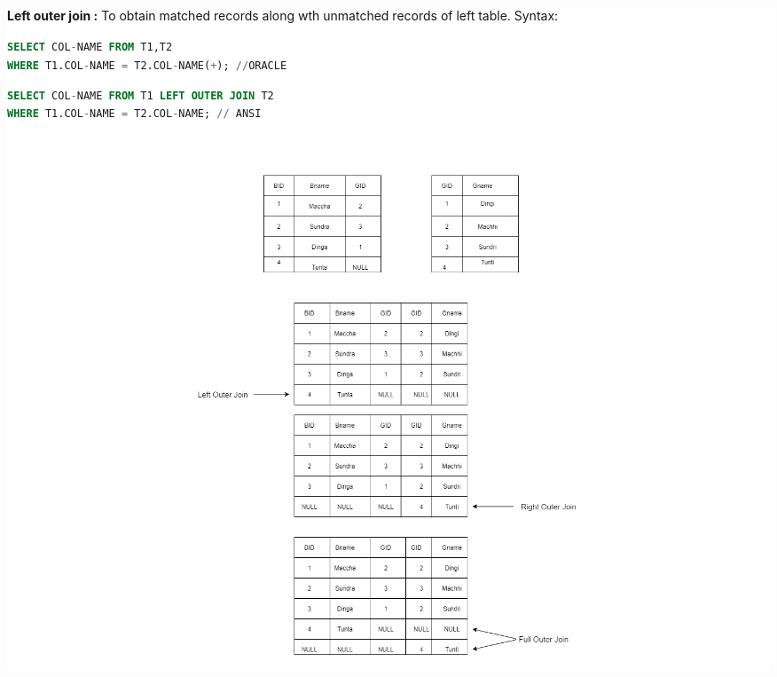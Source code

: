  **Left outer join :**  To obtain matched records along wth unmatched records of left table.
 Syntax:

 ```SQL
 SELECT COL-NAME FROM T1,T2
 WHERE T1.COL-NAME = T2.COL-NAME(+); //ORACLE
 ```

 ```SQL
 SELECT COL-NAME FROM T1 LEFT OUTER JOIN T2
 WHERE T1.COL-NAME = T2.COL-NAME; // ANSI
 ```

 <br/>

<p align="center"/><img src="Images\outerjoin.png" width="500" />
